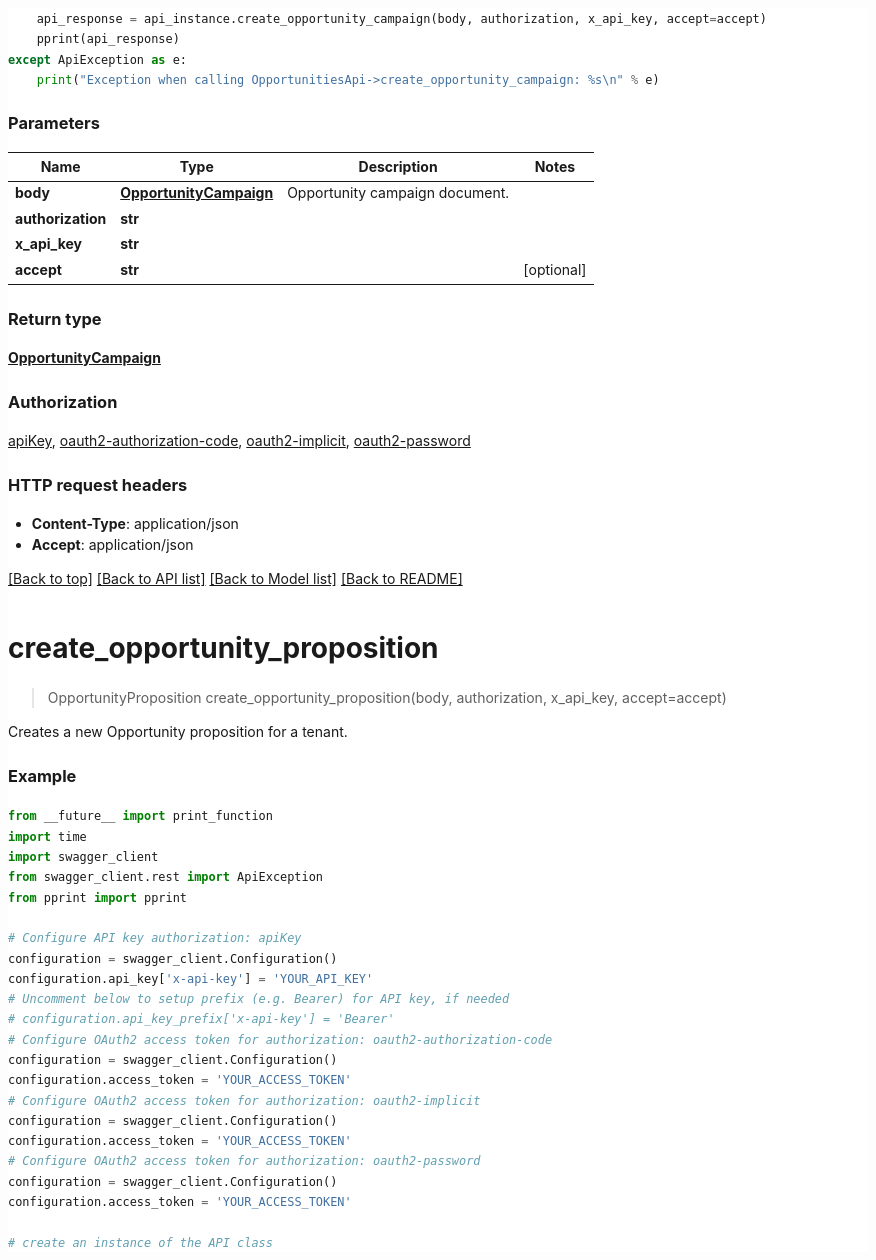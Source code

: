 ```python
    api_response = api_instance.create_opportunity_campaign(body, authorization, x_api_key, accept=accept)
    pprint(api_response)
except ApiException as e:
    print("Exception when calling OpportunitiesApi->create_opportunity_campaign: %s\n" % e)
```

### Parameters

Name | Type | Description  | Notes
------------- | ------------- | ------------- | -------------
 **body** | [**OpportunityCampaign**](OpportunityCampaign.md)| Opportunity campaign document. | 
 **authorization** | **str**|  | 
 **x_api_key** | **str**|  | 
 **accept** | **str**|  | [optional] 

### Return type

[**OpportunityCampaign**](OpportunityCampaign.md)

### Authorization

[apiKey](../README.md#apiKey), [oauth2-authorization-code](../README.md#oauth2-authorization-code), [oauth2-implicit](../README.md#oauth2-implicit), [oauth2-password](../README.md#oauth2-password)

### HTTP request headers

 - **Content-Type**: application/json
 - **Accept**: application/json

[[Back to top]](#) [[Back to API list]](../README.md#documentation-for-api-endpoints) [[Back to Model list]](../README.md#documentation-for-models) [[Back to README]](../README.md)

# **create_opportunity_proposition**
> OpportunityProposition create_opportunity_proposition(body, authorization, x_api_key, accept=accept)

Creates a new Opportunity proposition for a tenant.

### Example
```python
from __future__ import print_function
import time
import swagger_client
from swagger_client.rest import ApiException
from pprint import pprint

# Configure API key authorization: apiKey
configuration = swagger_client.Configuration()
configuration.api_key['x-api-key'] = 'YOUR_API_KEY'
# Uncomment below to setup prefix (e.g. Bearer) for API key, if needed
# configuration.api_key_prefix['x-api-key'] = 'Bearer'
# Configure OAuth2 access token for authorization: oauth2-authorization-code
configuration = swagger_client.Configuration()
configuration.access_token = 'YOUR_ACCESS_TOKEN'
# Configure OAuth2 access token for authorization: oauth2-implicit
configuration = swagger_client.Configuration()
configuration.access_token = 'YOUR_ACCESS_TOKEN'
# Configure OAuth2 access token for authorization: oauth2-password
configuration = swagger_client.Configuration()
configuration.access_token = 'YOUR_ACCESS_TOKEN'

# create an instance of the API class
```